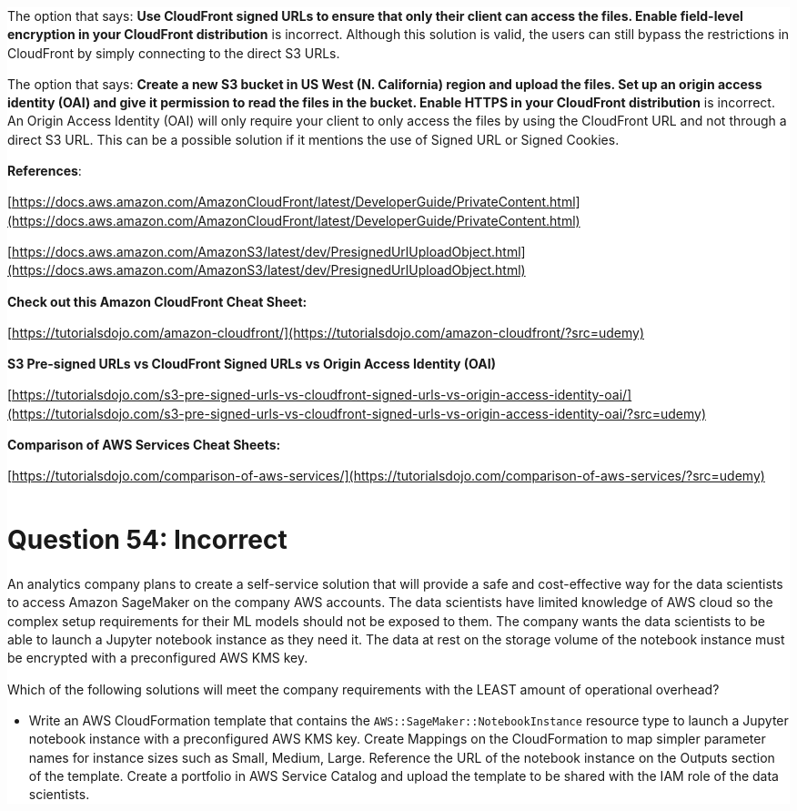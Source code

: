 The option that says: **Use CloudFront signed URLs to ensure that only their client can access the files. Enable field-level encryption in your CloudFront distribution** is incorrect. Although this solution is valid, the users can still bypass the restrictions in CloudFront by simply connecting to the direct S3 URLs.

The option that says: **Create a new S3 bucket in US West (N. California) region and upload the files. Set up an origin access identity (OAI) and give it permission to read the files in the bucket. Enable HTTPS in your CloudFront distribution** is incorrect. An Origin Access Identity (OAI) will only require your client to only access the files by using the CloudFront URL and not through a direct S3 URL. This can be a possible solution if it mentions the use of Signed URL or Signed Cookies.

  

**References**:

[https://docs.aws.amazon.com/AmazonCloudFront/latest/DeveloperGuide/PrivateContent.html](https://docs.aws.amazon.com/AmazonCloudFront/latest/DeveloperGuide/PrivateContent.html)

[https://docs.aws.amazon.com/AmazonS3/latest/dev/PresignedUrlUploadObject.html](https://docs.aws.amazon.com/AmazonS3/latest/dev/PresignedUrlUploadObject.html)

  

**Check out this Amazon CloudFront Cheat Sheet:**

[https://tutorialsdojo.com/amazon-cloudfront/](https://tutorialsdojo.com/amazon-cloudfront/?src=udemy)

  

**S3 Pre-signed URLs vs CloudFront Signed URLs vs Origin Access Identity (OAI)**

[https://tutorialsdojo.com/s3-pre-signed-urls-vs-cloudfront-signed-urls-vs-origin-access-identity-oai/](https://tutorialsdojo.com/s3-pre-signed-urls-vs-cloudfront-signed-urls-vs-origin-access-identity-oai/?src=udemy)

  

**Comparison of AWS Services Cheat Sheets:**

[https://tutorialsdojo.com/comparison-of-aws-services/](https://tutorialsdojo.com/comparison-of-aws-services/?src=udemy)

# Question 54: Incorrect

An analytics company plans to create a self-service solution that will provide a safe and cost-effective way for the data scientists to access Amazon SageMaker on the company AWS accounts. The data scientists have limited knowledge of AWS cloud so the complex setup requirements for their ML models should not be exposed to them. The company wants the data scientists to be able to launch a Jupyter notebook instance as they need it. The data at rest on the storage volume of the notebook instance must be encrypted with a preconfigured AWS KMS key.

Which of the following solutions will meet the company requirements with the LEAST amount of operational overhead?

-   Write an AWS CloudFormation template that contains the `AWS::SageMaker::NotebookInstance` resource type to launch a Jupyter notebook instance with a preconfigured AWS KMS key. Create Mappings on the CloudFormation to map simpler parameter names for instance sizes such as Small, Medium, Large. Reference the URL of the notebook instance on the Outputs section of the template. Create a portfolio in AWS Service Catalog and upload the template to be shared with the IAM role of the data scientists.
    